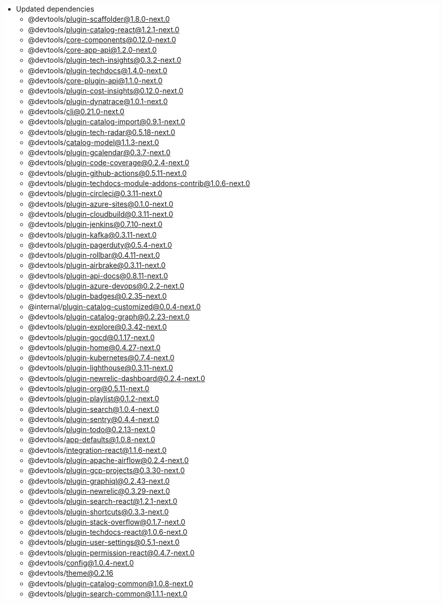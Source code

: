 - Updated dependencies
  - @devtools/plugin-scaffolder@1.8.0-next.0
  - @devtools/plugin-catalog-react@1.2.1-next.0
  - @devtools/core-components@0.12.0-next.0
  - @devtools/core-app-api@1.2.0-next.0
  - @devtools/plugin-tech-insights@0.3.2-next.0
  - @devtools/plugin-techdocs@1.4.0-next.0
  - @devtools/core-plugin-api@1.1.0-next.0
  - @devtools/plugin-cost-insights@0.12.0-next.0
  - @devtools/plugin-dynatrace@1.0.1-next.0
  - @devtools/cli@0.21.0-next.0
  - @devtools/plugin-catalog-import@0.9.1-next.0
  - @devtools/plugin-tech-radar@0.5.18-next.0
  - @devtools/catalog-model@1.1.3-next.0
  - @devtools/plugin-gcalendar@0.3.7-next.0
  - @devtools/plugin-code-coverage@0.2.4-next.0
  - @devtools/plugin-github-actions@0.5.11-next.0
  - @devtools/plugin-techdocs-module-addons-contrib@1.0.6-next.0
  - @devtools/plugin-circleci@0.3.11-next.0
  - @devtools/plugin-azure-sites@0.1.0-next.0
  - @devtools/plugin-cloudbuild@0.3.11-next.0
  - @devtools/plugin-jenkins@0.7.10-next.0
  - @devtools/plugin-kafka@0.3.11-next.0
  - @devtools/plugin-pagerduty@0.5.4-next.0
  - @devtools/plugin-rollbar@0.4.11-next.0
  - @devtools/plugin-airbrake@0.3.11-next.0
  - @devtools/plugin-api-docs@0.8.11-next.0
  - @devtools/plugin-azure-devops@0.2.2-next.0
  - @devtools/plugin-badges@0.2.35-next.0
  - @internal/plugin-catalog-customized@0.0.4-next.0
  - @devtools/plugin-catalog-graph@0.2.23-next.0
  - @devtools/plugin-explore@0.3.42-next.0
  - @devtools/plugin-gocd@0.1.17-next.0
  - @devtools/plugin-home@0.4.27-next.0
  - @devtools/plugin-kubernetes@0.7.4-next.0
  - @devtools/plugin-lighthouse@0.3.11-next.0
  - @devtools/plugin-newrelic-dashboard@0.2.4-next.0
  - @devtools/plugin-org@0.5.11-next.0
  - @devtools/plugin-playlist@0.1.2-next.0
  - @devtools/plugin-search@1.0.4-next.0
  - @devtools/plugin-sentry@0.4.4-next.0
  - @devtools/plugin-todo@0.2.13-next.0
  - @devtools/app-defaults@1.0.8-next.0
  - @devtools/integration-react@1.1.6-next.0
  - @devtools/plugin-apache-airflow@0.2.4-next.0
  - @devtools/plugin-gcp-projects@0.3.30-next.0
  - @devtools/plugin-graphiql@0.2.43-next.0
  - @devtools/plugin-newrelic@0.3.29-next.0
  - @devtools/plugin-search-react@1.2.1-next.0
  - @devtools/plugin-shortcuts@0.3.3-next.0
  - @devtools/plugin-stack-overflow@0.1.7-next.0
  - @devtools/plugin-techdocs-react@1.0.6-next.0
  - @devtools/plugin-user-settings@0.5.1-next.0
  - @devtools/plugin-permission-react@0.4.7-next.0
  - @devtools/config@1.0.4-next.0
  - @devtools/theme@0.2.16
  - @devtools/plugin-catalog-common@1.0.8-next.0
  - @devtools/plugin-search-common@1.1.1-next.0
